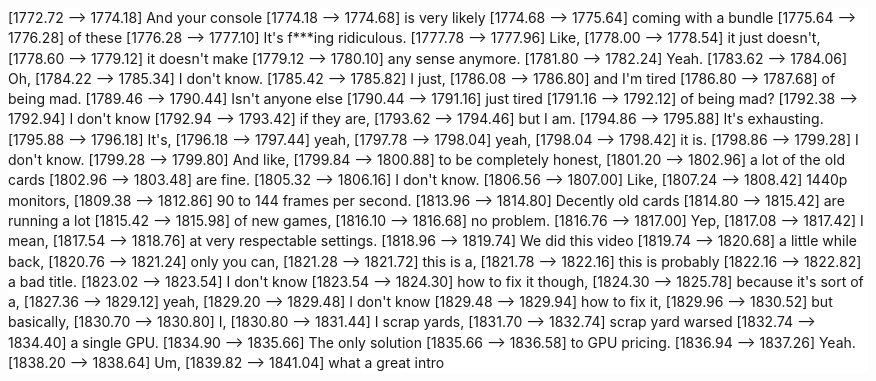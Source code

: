 [1772.72 --> 1774.18]  And your console
[1774.18 --> 1774.68]  is very likely
[1774.68 --> 1775.64]  coming with a bundle
[1775.64 --> 1776.28]  of these
[1776.28 --> 1777.10]  It's f***ing ridiculous.
[1777.78 --> 1777.96]  Like,
[1778.00 --> 1778.54]  it just doesn't,
[1778.60 --> 1779.12]  it doesn't make
[1779.12 --> 1780.10]  any sense anymore.
[1781.80 --> 1782.24]  Yeah.
[1783.62 --> 1784.06]  Oh,
[1784.22 --> 1785.34]  I don't know.
[1785.42 --> 1785.82]  I just,
[1786.08 --> 1786.80]  and I'm tired
[1786.80 --> 1787.68]  of being mad.
[1789.46 --> 1790.44]  Isn't anyone else
[1790.44 --> 1791.16]  just tired
[1791.16 --> 1792.12]  of being mad?
[1792.38 --> 1792.94]  I don't know
[1792.94 --> 1793.42]  if they are,
[1793.62 --> 1794.46]  but I am.
[1794.86 --> 1795.88]  It's exhausting.
[1795.88 --> 1796.18]  It's,
[1796.18 --> 1797.44]  yeah,
[1797.78 --> 1798.04]  yeah,
[1798.04 --> 1798.42]  it is.
[1798.86 --> 1799.28]  I don't know.
[1799.28 --> 1799.80]  And like,
[1799.84 --> 1800.88]  to be completely honest,
[1801.20 --> 1802.96]  a lot of the old cards
[1802.96 --> 1803.48]  are fine.
[1805.32 --> 1806.16]  I don't know.
[1806.56 --> 1807.00]  Like,
[1807.24 --> 1808.42]  1440p monitors,
[1809.38 --> 1812.86]  90 to 144 frames per second.
[1813.96 --> 1814.80]  Decently old cards
[1814.80 --> 1815.42]  are running a lot
[1815.42 --> 1815.98]  of new games,
[1816.10 --> 1816.68]  no problem.
[1816.76 --> 1817.00]  Yep,
[1817.08 --> 1817.42]  I mean,
[1817.54 --> 1818.76]  at very respectable settings.
[1818.96 --> 1819.74]  We did this video
[1819.74 --> 1820.68]  a little while back,
[1820.76 --> 1821.24]  only you can,
[1821.28 --> 1821.72]  this is a,
[1821.78 --> 1822.16]  this is probably
[1822.16 --> 1822.82]  a bad title.
[1823.02 --> 1823.54]  I don't know
[1823.54 --> 1824.30]  how to fix it though,
[1824.30 --> 1825.78]  because it's sort of a,
[1827.36 --> 1829.12]  yeah,
[1829.20 --> 1829.48]  I don't know
[1829.48 --> 1829.94]  how to fix it,
[1829.96 --> 1830.52]  but basically,
[1830.70 --> 1830.80]  I,
[1830.80 --> 1831.44]  I scrap yards,
[1831.70 --> 1832.74]  scrap yard warsed
[1832.74 --> 1834.40]  a single GPU.
[1834.90 --> 1835.66]  The only solution
[1835.66 --> 1836.58]  to GPU pricing.
[1836.94 --> 1837.26]  Yeah.
[1838.20 --> 1838.64]  Um,
[1839.82 --> 1841.04]  what a great intro